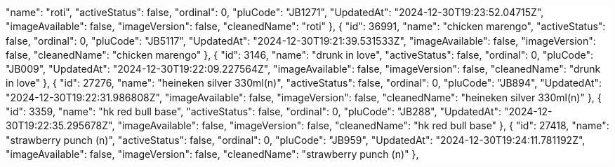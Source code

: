 "name": "roti",
"activeStatus": false,
"ordinal": 0,
"pluCode": "JB1271",
"UpdatedAt": "2024-12-30T19:23:52.04715Z",
"imageAvailable": false,
"imageVersion": false,
"cleanedName": "roti"
},
{
"id": 36991,
"name": "chicken marengo",
"activeStatus": false,
"ordinal": 0,
"pluCode": "JB5117",
"UpdatedAt": "2024-12-30T19:21:39.531533Z",
"imageAvailable": false,
"imageVersion": false,
"cleanedName": "chicken marengo"
},
{
"id": 3146,
"name": "drunk in love",
"activeStatus": false,
"ordinal": 0,
"pluCode": "JB009",
"UpdatedAt": "2024-12-30T19:22:09.227564Z",
"imageAvailable": false,
"imageVersion": false,
"cleanedName": "drunk in love"
},
{
"id": 27276,
"name": "heineken silver 330ml(n)",
"activeStatus": false,
"ordinal": 0,
"pluCode": "JB894",
"UpdatedAt": "2024-12-30T19:22:31.986808Z",
"imageAvailable": false,
"imageVersion": false,
"cleanedName": "heineken silver 330ml(n)"
},
{
"id": 3359,
"name": "hk red bull base",
"activeStatus": false,
"ordinal": 0,
"pluCode": "JB288",
"UpdatedAt": "2024-12-30T19:22:35.295678Z",
"imageAvailable": false,
"imageVersion": false,
"cleanedName": "hk red bull base"
},
{
"id": 27418,
"name": "strawberry punch (n)",
"activeStatus": false,
"ordinal": 0,
"pluCode": "JB959",
"UpdatedAt": "2024-12-30T19:24:11.781192Z",
"imageAvailable": false,
"imageVersion": false,
"cleanedName": "strawberry punch (n)"
},
